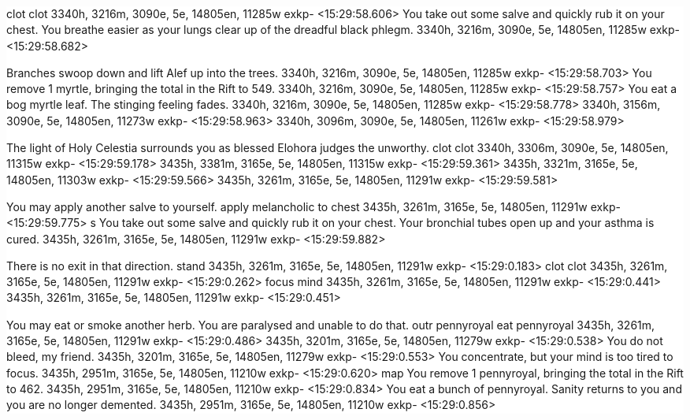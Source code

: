 clot
clot
3340h, 3216m, 3090e, 5e, 14805en, 11285w exkp- <15:29:58.606> 
You take out some salve and quickly rub it on your chest.
You breathe easier as your lungs clear up of the dreadful black phlegm.
3340h, 3216m, 3090e, 5e, 14805en, 11285w exkp- <15:29:58.682> 

Branches swoop down and lift Alef up into the trees.
3340h, 3216m, 3090e, 5e, 14805en, 11285w exkp- <15:29:58.703> 
You remove 1 myrtle, bringing the total in the Rift to 549.
3340h, 3216m, 3090e, 5e, 14805en, 11285w exkp- <15:29:58.757> 
You eat a bog myrtle leaf.
The stinging feeling fades.
3340h, 3216m, 3090e, 5e, 14805en, 11285w exkp- <15:29:58.778> 
3340h, 3156m, 3090e, 5e, 14805en, 11273w exkp- <15:29:58.963> 
3340h, 3096m, 3090e, 5e, 14805en, 11261w exkp- <15:29:58.979> 


The light of Holy Celestia surrounds you as blessed Elohora judges the unworthy.
clot
clot
3340h, 3306m, 3090e, 5e, 14805en, 11315w exkp- <15:29:59.178> 
3435h, 3381m, 3165e, 5e, 14805en, 11315w exkp- <15:29:59.361> 
3435h, 3321m, 3165e, 5e, 14805en, 11303w exkp- <15:29:59.566> 
3435h, 3261m, 3165e, 5e, 14805en, 11291w exkp- <15:29:59.581> 

You may apply another salve to yourself.
apply melancholic to chest
3435h, 3261m, 3165e, 5e, 14805en, 11291w exkp- <15:29:59.775> 
s
You take out some salve and quickly rub it on your chest.
Your bronchial tubes open up and your asthma is cured.
3435h, 3261m, 3165e, 5e, 14805en, 11291w exkp- <15:29:59.882> 



There is no exit in that direction.
stand
3435h, 3261m, 3165e, 5e, 14805en, 11291w exkp- <15:29:0.183> 
clot
clot
3435h, 3261m, 3165e, 5e, 14805en, 11291w exkp- <15:29:0.262> 
focus mind
3435h, 3261m, 3165e, 5e, 14805en, 11291w exkp- <15:29:0.441> 
3435h, 3261m, 3165e, 5e, 14805en, 11291w exkp- <15:29:0.451> 

You may eat or smoke another herb.
You are paralysed and unable to do that.
outr pennyroyal
eat pennyroyal
3435h, 3261m, 3165e, 5e, 14805en, 11291w exkp- <15:29:0.486> 
3435h, 3201m, 3165e, 5e, 14805en, 11279w exkp- <15:29:0.538> 
You do not bleed, my friend.
3435h, 3201m, 3165e, 5e, 14805en, 11279w exkp- <15:29:0.553> 
You concentrate, but your mind is too tired to focus.
3435h, 2951m, 3165e, 5e, 14805en, 11210w exkp- <15:29:0.620> 
map
You remove 1 pennyroyal, bringing the total in the Rift to 462.
3435h, 2951m, 3165e, 5e, 14805en, 11210w exkp- <15:29:0.834> 
You eat a bunch of pennyroyal.
Sanity returns to you and you are no longer demented.
3435h, 2951m, 3165e, 5e, 14805en, 11210w exkp- <15:29:0.856> 

